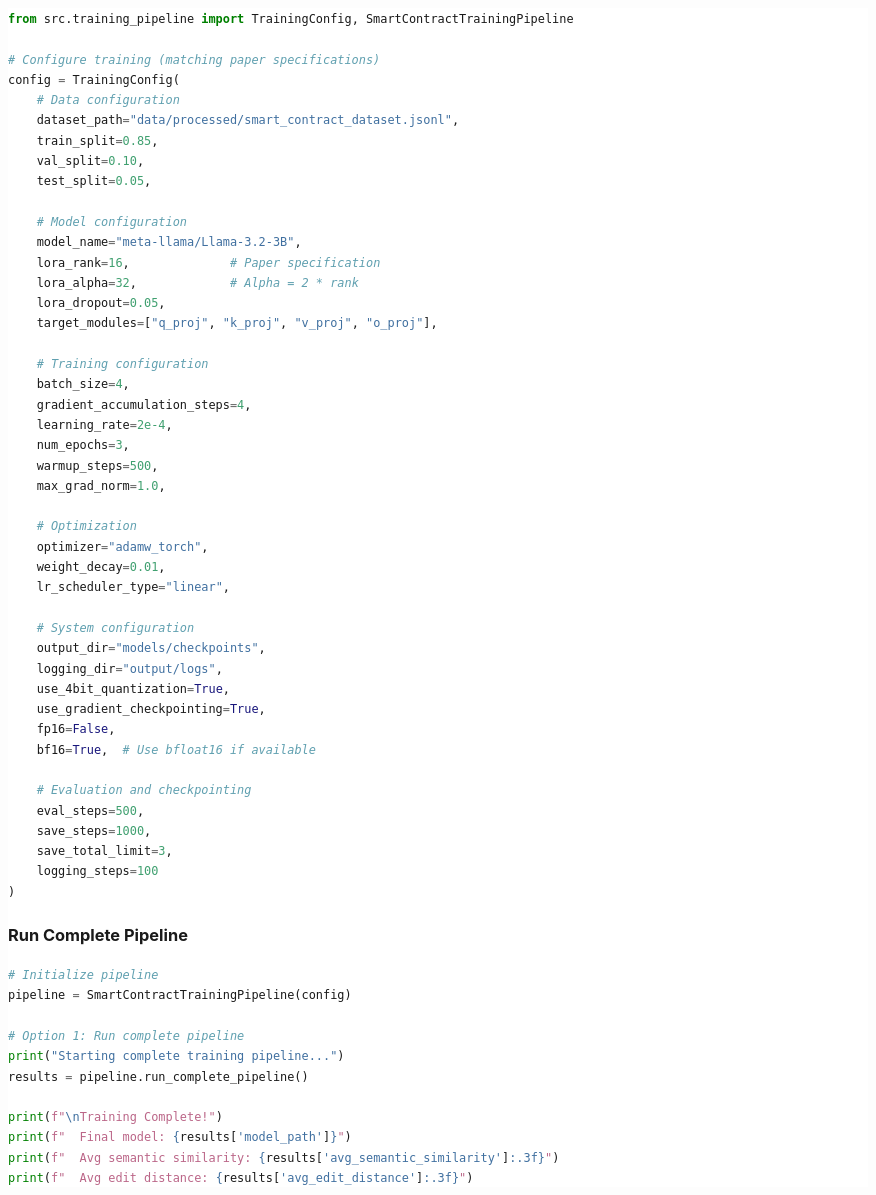 ```python
from src.training_pipeline import TrainingConfig, SmartContractTrainingPipeline

# Configure training (matching paper specifications)
config = TrainingConfig(
    # Data configuration
    dataset_path="data/processed/smart_contract_dataset.jsonl",
    train_split=0.85,
    val_split=0.10,
    test_split=0.05,
    
    # Model configuration
    model_name="meta-llama/Llama-3.2-3B",
    lora_rank=16,              # Paper specification
    lora_alpha=32,             # Alpha = 2 * rank
    lora_dropout=0.05,
    target_modules=["q_proj", "k_proj", "v_proj", "o_proj"],
    
    # Training configuration
    batch_size=4,
    gradient_accumulation_steps=4,
    learning_rate=2e-4,
    num_epochs=3,
    warmup_steps=500,
    max_grad_norm=1.0,
    
    # Optimization
    optimizer="adamw_torch",
    weight_decay=0.01,
    lr_scheduler_type="linear",
    
    # System configuration
    output_dir="models/checkpoints",
    logging_dir="output/logs",
    use_4bit_quantization=True,
    use_gradient_checkpointing=True,
    fp16=False,
    bf16=True,  # Use bfloat16 if available
    
    # Evaluation and checkpointing
    eval_steps=500,
    save_steps=1000,
    save_total_limit=3,
    logging_steps=100
)
```

### Run Complete Pipeline

```python
# Initialize pipeline
pipeline = SmartContractTrainingPipeline(config)

# Option 1: Run complete pipeline
print("Starting complete training pipeline...")
results = pipeline.run_complete_pipeline()

print(f"\nTraining Complete!")
print(f"  Final model: {results['model_path']}")
print(f"  Avg semantic similarity: {results['avg_semantic_similarity']:.3f}")
print(f"  Avg edit distance: {results['avg_edit_distance']:.3f}")
```
